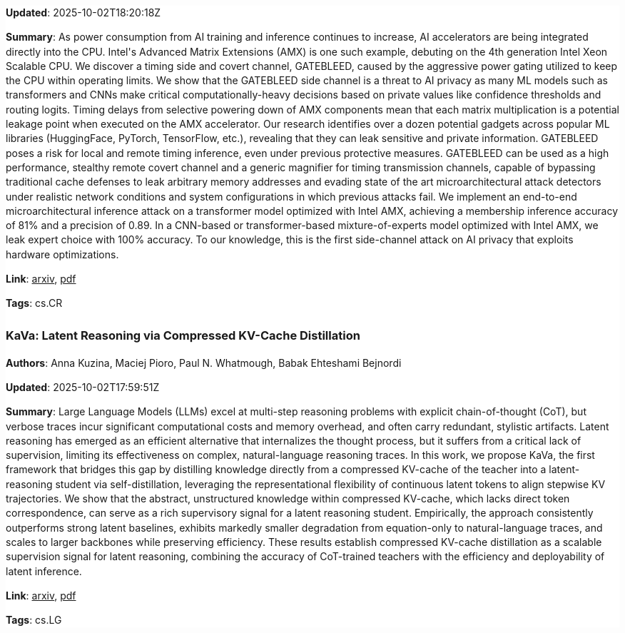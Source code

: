 **Updated**: 2025-10-02T18:20:18Z

**Summary**: As power consumption from AI training and inference continues to increase, AI accelerators are being integrated directly into the CPU. Intel's Advanced Matrix Extensions (AMX) is one such example, debuting on the 4th generation Intel Xeon Scalable CPU. We discover a timing side and covert channel, GATEBLEED, caused by the aggressive power gating utilized to keep the CPU within operating limits. We show that the GATEBLEED side channel is a threat to AI privacy as many ML models such as transformers and CNNs make critical computationally-heavy decisions based on private values like confidence thresholds and routing logits. Timing delays from selective powering down of AMX components mean that each matrix multiplication is a potential leakage point when executed on the AMX accelerator. Our research identifies over a dozen potential gadgets across popular ML libraries (HuggingFace, PyTorch, TensorFlow, etc.), revealing that they can leak sensitive and private information. GATEBLEED poses a risk for local and remote timing inference, even under previous protective measures. GATEBLEED can be used as a high performance, stealthy remote covert channel and a generic magnifier for timing transmission channels, capable of bypassing traditional cache defenses to leak arbitrary memory addresses and evading state of the art microarchitectural attack detectors under realistic network conditions and system configurations in which previous attacks fail. We implement an end-to-end microarchitectural inference attack on a transformer model optimized with Intel AMX, achieving a membership inference accuracy of 81% and a precision of 0.89. In a CNN-based or transformer-based mixture-of-experts model optimized with Intel AMX, we leak expert choice with 100% accuracy. To our knowledge, this is the first side-channel attack on AI privacy that exploits hardware optimizations.

**Link**: [arxiv](http://arxiv.org/abs/2507.17033v3),  [pdf](http://arxiv.org/pdf/2507.17033v3)

**Tags**: cs.CR 



### KaVa: Latent Reasoning via Compressed KV-Cache Distillation
**Authors**: Anna Kuzina, Maciej Pioro, Paul N. Whatmough, Babak Ehteshami Bejnordi

**Updated**: 2025-10-02T17:59:51Z

**Summary**: Large Language Models (LLMs) excel at multi-step reasoning problems with explicit chain-of-thought (CoT), but verbose traces incur significant computational costs and memory overhead, and often carry redundant, stylistic artifacts. Latent reasoning has emerged as an efficient alternative that internalizes the thought process, but it suffers from a critical lack of supervision, limiting its effectiveness on complex, natural-language reasoning traces. In this work, we propose KaVa, the first framework that bridges this gap by distilling knowledge directly from a compressed KV-cache of the teacher into a latent-reasoning student via self-distillation, leveraging the representational flexibility of continuous latent tokens to align stepwise KV trajectories. We show that the abstract, unstructured knowledge within compressed KV-cache, which lacks direct token correspondence, can serve as a rich supervisory signal for a latent reasoning student. Empirically, the approach consistently outperforms strong latent baselines, exhibits markedly smaller degradation from equation-only to natural-language traces, and scales to larger backbones while preserving efficiency. These results establish compressed KV-cache distillation as a scalable supervision signal for latent reasoning, combining the accuracy of CoT-trained teachers with the efficiency and deployability of latent inference.

**Link**: [arxiv](http://arxiv.org/abs/2510.02312v1),  [pdf](http://arxiv.org/pdf/2510.02312v1)

**Tags**: cs.LG 


